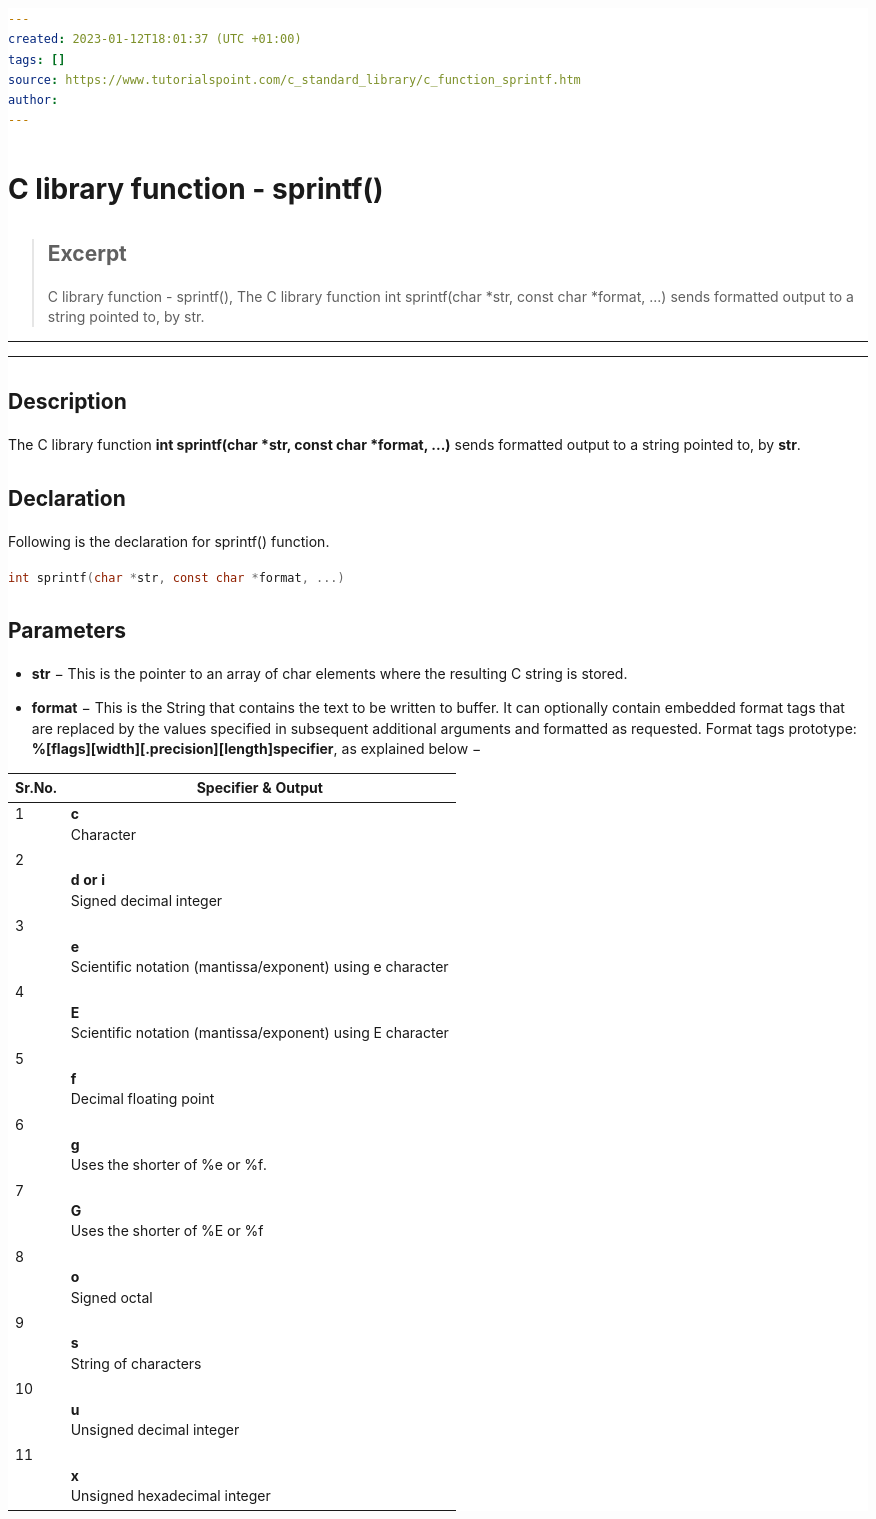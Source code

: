 ```yaml
---
created: 2023-01-12T18:01:37 (UTC +01:00)
tags: []
source: https://www.tutorialspoint.com/c_standard_library/c_function_sprintf.htm
author: 
---
```


# C library function - sprintf()

> ## Excerpt
> C library function - sprintf(),  The C library function int sprintf(char *str, const char *format, ...) sends formatted output to a string pointed to, by str.

---
---

  

## Description

The C library function **int sprintf(char \*str, const char \*format, ...)** sends formatted output to a string pointed to, by **str**.

## Declaration

Following is the declaration for sprintf() function.

```c
int sprintf(char *str, const char *format, ...)
```

## Parameters

-   **str** − This is the pointer to an array of char elements where the resulting C string is stored.
    
-   **format** − This is the String that contains the text to be written to buffer. It can optionally contain embedded format tags that are replaced by the values specified in subsequent additional arguments and formatted as requested. Format tags prototype: **%[flags][width][.precision][length]specifier**, as explained below −
    

| Sr.No. | Specifier & Output |
| --- | --- |
| 1 |  **c**<br>Character<br> |
| 2 | <br>**d or i**<br>Signed decimal integer<br> |
| 3 | <br>**e**<br>Scientific notation (mantissa/exponent) using e character<br> |
| 4 | <br>**E**<br>Scientific notation (mantissa/exponent) using E character<br> |
| 5 | <br>**f**<br>Decimal floating point<br> |
| 6 | <br>**g**<br>Uses the shorter of %e or %f.<br> |
| 7 | <br>**G**<br>Uses the shorter of %E or %f<br> |
| 8 | <br>**o**<br>Signed octal<br> |
| 9 | <br>**s**<br>String of characters<br> |
| 10 | <br>**u**<br>Unsigned decimal integer<br> |
| 11 | <br>**x**<br>Unsigned hexadecimal integer<br> |